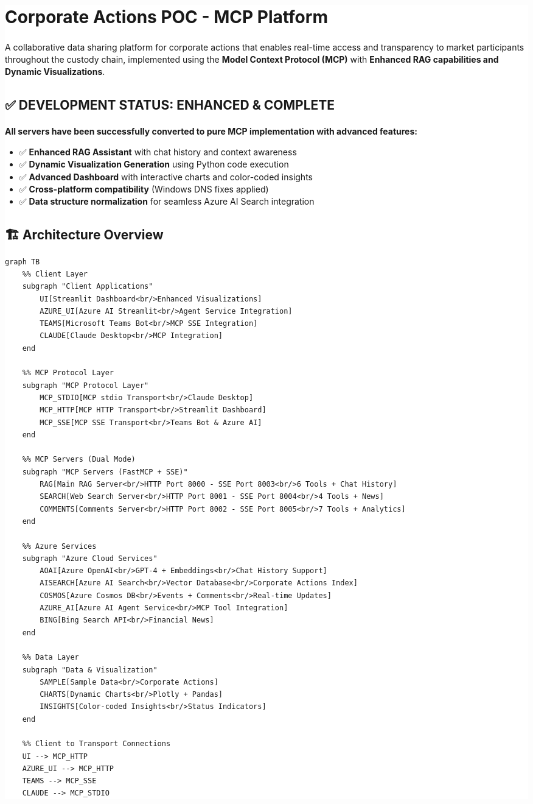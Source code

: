 # Corporate Actions POC - MCP Platform

A collaborative data sharing platform for corporate actions that enables real-time access and transparency to market participants throughout the custody chain, implemented using the **Model Context Protocol (MCP)** with **Enhanced RAG capabilities and Dynamic Visualizations**.

## ✅ DEVELOPMENT STATUS: **ENHANCED & COMPLETE**

**All servers have been successfully converted to pure MCP implementation with advanced features:**
- ✅ **Enhanced RAG Assistant** with chat history and context awareness
- ✅ **Dynamic Visualization Generation** using Python code execution
- ✅ **Advanced Dashboard** with interactive charts and color-coded insights
- ✅ **Cross-platform compatibility** (Windows DNS fixes applied)
- ✅ **Data structure normalization** for seamless Azure AI Search integration

## 🏗️ Architecture Overview

```mermaid
graph TB    
    %% Client Layer
    subgraph "Client Applications"
        UI[Streamlit Dashboard<br/>Enhanced Visualizations]
        AZURE_UI[Azure AI Streamlit<br/>Agent Service Integration]
        TEAMS[Microsoft Teams Bot<br/>MCP SSE Integration]
        CLAUDE[Claude Desktop<br/>MCP Integration]
    end

    %% MCP Protocol Layer
    subgraph "MCP Protocol Layer"
        MCP_STDIO[MCP stdio Transport<br/>Claude Desktop]
        MCP_HTTP[MCP HTTP Transport<br/>Streamlit Dashboard]
        MCP_SSE[MCP SSE Transport<br/>Teams Bot & Azure AI]
    end

    %% MCP Servers (Dual Mode)
    subgraph "MCP Servers (FastMCP + SSE)"
        RAG[Main RAG Server<br/>HTTP Port 8000 - SSE Port 8003<br/>6 Tools + Chat History]
        SEARCH[Web Search Server<br/>HTTP Port 8001 - SSE Port 8004<br/>4 Tools + News]
        COMMENTS[Comments Server<br/>HTTP Port 8002 - SSE Port 8005<br/>7 Tools + Analytics]
    end

    %% Azure Services
    subgraph "Azure Cloud Services"
        AOAI[Azure OpenAI<br/>GPT-4 + Embeddings<br/>Chat History Support]
        AISEARCH[Azure AI Search<br/>Vector Database<br/>Corporate Actions Index]
        COSMOS[Azure Cosmos DB<br/>Events + Comments<br/>Real-time Updates]
        AZURE_AI[Azure AI Agent Service<br/>MCP Tool Integration]
        BING[Bing Search API<br/>Financial News]
    end

    %% Data Layer
    subgraph "Data & Visualization"
        SAMPLE[Sample Data<br/>Corporate Actions]
        CHARTS[Dynamic Charts<br/>Plotly + Pandas]
        INSIGHTS[Color-coded Insights<br/>Status Indicators]
    end

    %% Client to Transport Connections
    UI --> MCP_HTTP
    AZURE_UI --> MCP_HTTP
    TEAMS --> MCP_SSE
    CLAUDE --> MCP_STDIO
```